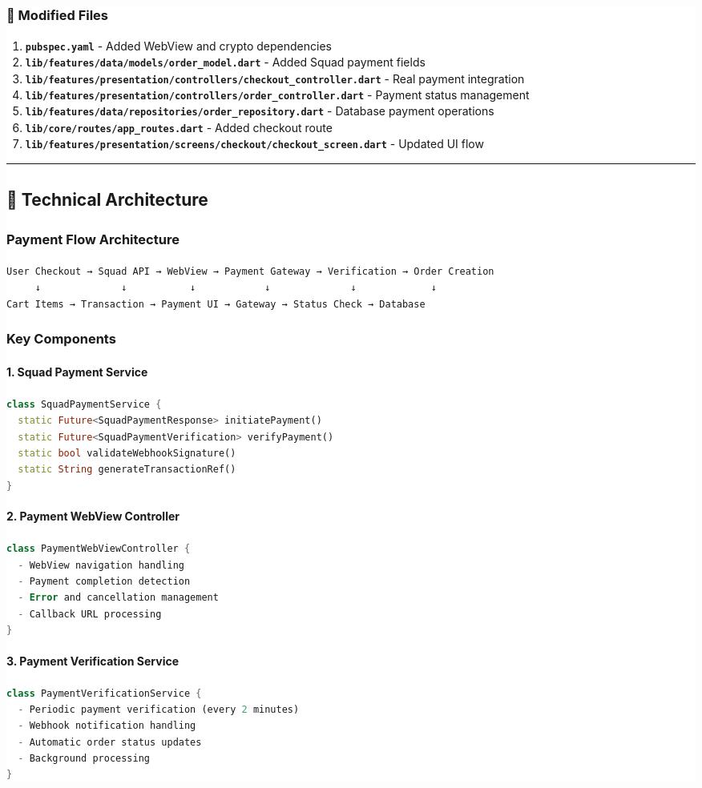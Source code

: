 ### **🔄 Modified Files**
1. **`pubspec.yaml`** - Added WebView and crypto dependencies
2. **`lib/features/data/models/order_model.dart`** - Added Squad payment fields
3. **`lib/features/presentation/controllers/checkout_controller.dart`** - Real payment integration
4. **`lib/features/presentation/controllers/order_controller.dart`** - Payment status management
5. **`lib/features/data/repositories/order_repository.dart`** - Database payment operations
6. **`lib/core/routes/app_routes.dart`** - Added checkout route
7. **`lib/features/presentation/screens/checkout/checkout_screen.dart`** - Updated UI flow

---

## 🔧 **Technical Architecture**

### **Payment Flow Architecture**
```
User Checkout → Squad API → WebView → Payment Gateway → Verification → Order Creation
     ↓              ↓           ↓            ↓              ↓             ↓
Cart Items → Transaction → Payment UI → Gateway → Status Check → Database
```

### **Key Components**

#### **1. Squad Payment Service**
```dart
class SquadPaymentService {
  static Future<SquadPaymentResponse> initiatePayment()
  static Future<SquadPaymentVerification> verifyPayment()
  static bool validateWebhookSignature()
  static String generateTransactionRef()
}
```

#### **2. Payment WebView Controller**
```dart
class PaymentWebViewController {
  - WebView navigation handling
  - Payment completion detection
  - Error and cancellation management
  - Callback URL processing
}
```

#### **3. Payment Verification Service**
```dart
class PaymentVerificationService {
  - Periodic payment verification (every 2 minutes)
  - Webhook notification handling
  - Automatic order status updates
  - Background processing
}
```
